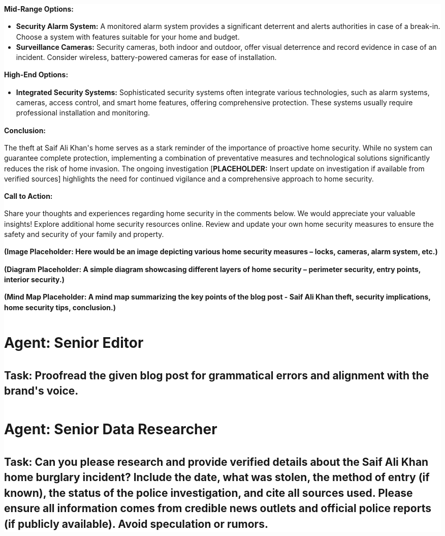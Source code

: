 **Mid-Range Options:**

* **Security Alarm System:**  A monitored alarm system provides a significant deterrent and alerts authorities in case of a break-in.  Choose a system with features suitable for your home and budget.
* **Surveillance Cameras:**  Security cameras, both indoor and outdoor, offer visual deterrence and record evidence in case of an incident. Consider wireless, battery-powered cameras for ease of installation.

**High-End Options:**

* **Integrated Security Systems:**  Sophisticated security systems often integrate various technologies, such as alarm systems, cameras, access control, and smart home features, offering comprehensive protection.  These systems usually require professional installation and monitoring.

**Conclusion:**

The theft at Saif Ali Khan's home serves as a stark reminder of the importance of proactive home security.  While no system can guarantee complete protection, implementing a combination of preventative measures and technological solutions significantly reduces the risk of home invasion.  The ongoing investigation [**PLACEHOLDER:**  Insert update on investigation if available from verified sources] highlights the need for continued vigilance and a comprehensive approach to home security.


**Call to Action:**

Share your thoughts and experiences regarding home security in the comments below. We would appreciate your valuable insights! Explore additional home security resources online.  Review and update your own home security measures to ensure the safety and security of your family and property.


**(Image Placeholder: Here would be an image depicting various home security measures – locks, cameras, alarm system, etc.)**

**(Diagram Placeholder: A simple diagram showcasing different layers of home security – perimeter security, entry points, interior security.)**

**(Mind Map Placeholder: A mind map summarizing the key points of the blog post - Saif Ali Khan theft, security implications, home security tips, conclusion.)**


# Agent: Senior Editor
## Task: Proofread the given blog post for grammatical errors and alignment with the brand's voice.
# Agent: Senior Data Researcher
## Task: Can you please research and provide verified details about the Saif Ali Khan home burglary incident?  Include the date, what was stolen, the method of entry (if known), the status of the police investigation, and cite all sources used.  Please ensure all information comes from credible news outlets and official police reports (if publicly available). Avoid speculation or rumors.
